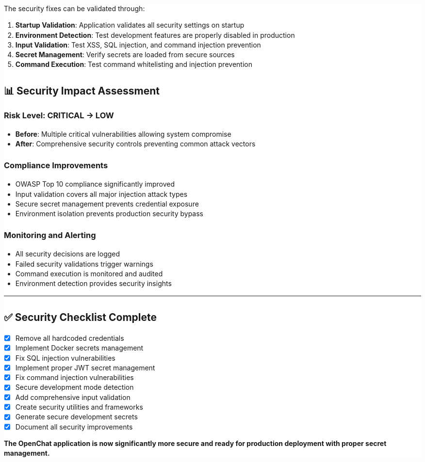 The security fixes can be validated through:

1. **Startup Validation**: Application validates all security settings on startup
2. **Environment Detection**: Test development features are properly disabled in production
3. **Input Validation**: Test XSS, SQL injection, and command injection prevention
4. **Secret Management**: Verify secrets are loaded from secure sources
5. **Command Execution**: Test command whitelisting and injection prevention

## 📊 Security Impact Assessment

### Risk Level: CRITICAL → LOW
- **Before**: Multiple critical vulnerabilities allowing system compromise
- **After**: Comprehensive security controls preventing common attack vectors

### Compliance Improvements
- OWASP Top 10 compliance significantly improved
- Input validation covers all major injection attack types
- Secure secret management prevents credential exposure
- Environment isolation prevents production security bypass

### Monitoring and Alerting
- All security decisions are logged
- Failed security validations trigger warnings
- Command execution is monitored and audited
- Environment detection provides security insights

---

## ✅ Security Checklist Complete

- [x] Remove all hardcoded credentials
- [x] Implement Docker secrets management  
- [x] Fix SQL injection vulnerabilities
- [x] Implement proper JWT secret management
- [x] Fix command injection vulnerabilities
- [x] Secure development mode detection
- [x] Add comprehensive input validation
- [x] Create security utilities and frameworks
- [x] Generate secure development secrets
- [x] Document all security improvements

**The OpenChat application is now significantly more secure and ready for production deployment with proper secret management.**